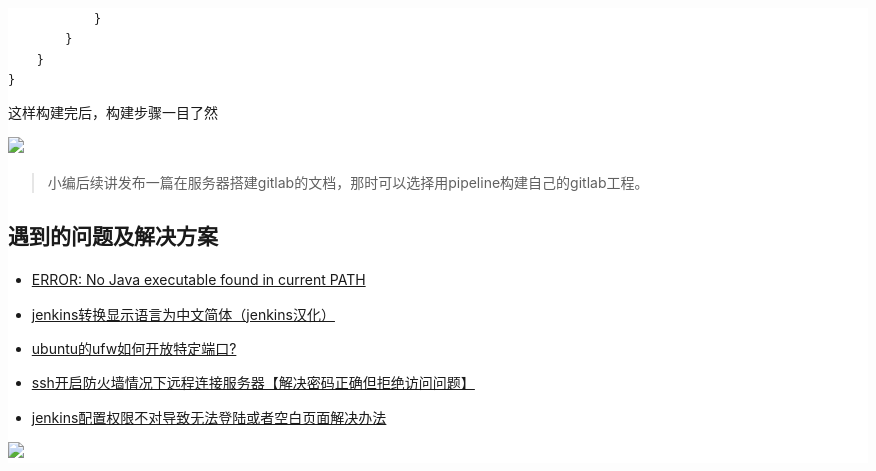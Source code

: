 ```shell
            }
        }
    }
}
```

这样构建完后，构建步骤一目了然

![](https://user-gold-cdn.xitu.io/2018/11/24/167450d36751e973?w=2174&h=1072&f=png&s=285217)

> 小编后续讲发布一篇在服务器搭建gitlab的文档，那时可以选择用pipeline构建自己的gitlab工程。

## 遇到的问题及解决方案

- [ERROR: No Java executable found in current PATH](https://blog.csdn.net/yi_suo_yan_yu/article/details/81981789)

- [jenkins转换显示语言为中文简体（jenkins汉化）](https://blog.csdn.net/w294954902/article/details/82587295)

- [ubuntu的ufw如何开放特定端口?](https://blog.csdn.net/justheretobe/article/details/51843178)

- [ssh开启防火墙情况下远程连接服务器【解决密码正确但拒绝访问问题】](https://blog.csdn.net/k_young1997/article/details/81782289)

- [jenkins配置权限不对导致无法登陆或者空白页面解决办法](https://blog.csdn.net/kuangay/article/details/80628459)

![](https://user-gold-cdn.xitu.io/2018/12/7/16788160fe1224a0?w=720&h=300&f=png&s=55606)